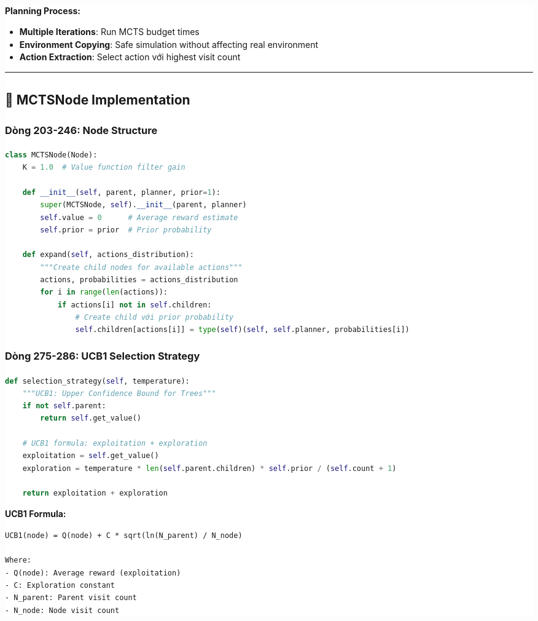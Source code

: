 **Planning Process:**
- **Multiple Iterations**: Run MCTS budget times
- **Environment Copying**: Safe simulation without affecting real environment
- **Action Extraction**: Select action với highest visit count

---

## 🌳 MCTSNode Implementation

### Dòng 203-246: Node Structure
```python
class MCTSNode(Node):
    K = 1.0  # Value function filter gain
    
    def __init__(self, parent, planner, prior=1):
        super(MCTSNode, self).__init__(parent, planner)
        self.value = 0      # Average reward estimate
        self.prior = prior  # Prior probability

    def expand(self, actions_distribution):
        """Create child nodes for available actions"""
        actions, probabilities = actions_distribution
        for i in range(len(actions)):
            if actions[i] not in self.children:
                # Create child với prior probability
                self.children[actions[i]] = type(self)(self, self.planner, probabilities[i])
```

### Dòng 275-286: UCB1 Selection Strategy
```python
def selection_strategy(self, temperature):
    """UCB1: Upper Confidence Bound for Trees"""
    if not self.parent:
        return self.get_value()

    # UCB1 formula: exploitation + exploration
    exploitation = self.get_value()
    exploration = temperature * len(self.parent.children) * self.prior / (self.count + 1)
    
    return exploitation + exploration
```

**UCB1 Formula:**
```
UCB1(node) = Q(node) + C * sqrt(ln(N_parent) / N_node)

Where:
- Q(node): Average reward (exploitation)
- C: Exploration constant
- N_parent: Parent visit count
- N_node: Node visit count
```
